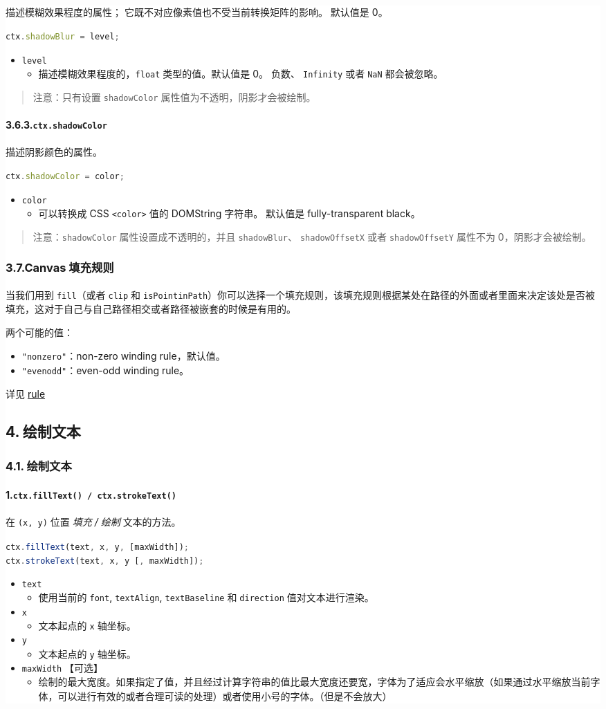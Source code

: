 描述模糊效果程度的属性； 它既不对应像素值也不受当前转换矩阵的影响。 默认值是 0。

```js
ctx.shadowBlur = level;
```

- `level`
  - 描述模糊效果程度的，`float` 类型的值。默认值是 0。 负数、 `Infinity` 或者 `NaN` 都会被忽略。

> 注意：只有设置 `shadowColor` 属性值为不透明，阴影才会被绘制。

#### 3.6.3.`ctx.shadowColor`

描述阴影颜色的属性。

```js
ctx.shadowColor = color;
```

- `color`
  - 可以转换成 CSS `<color>` 值的 DOMString 字符串。 默认值是 fully-transparent black。

> 注意：`shadowColor` 属性设置成不透明的，并且 `shadowBlur`、 `shadowOffsetX` 或者 `shadowOffsetY` 属性不为 0，阴影才会被绘制。

### 3.7.Canvas 填充规则

当我们用到 `fill`（或者 `clip` 和 `isPointinPath`）你可以选择一个填充规则，该填充规则根据某处在路径的外面或者里面来决定该处是否被填充，这对于自己与自己路径相交或者路径被嵌套的时候是有用的。

两个可能的值：

- `"nonzero"`：non-zero winding rule，默认值。
- `"evenodd"`：even-odd winding rule。

详见 [rule](./rule.md)

## 4. 绘制文本

### 4.1. 绘制文本

#### 1.`ctx.fillText() / ctx.strokeText()`

在 `(x, y)` 位置 *填充 / 绘制* 文本的方法。

```js
ctx.fillText(text, x, y, [maxWidth]);
ctx.strokeText(text, x, y [, maxWidth]);
```

- `text`
  - 使用当前的 `font`, `textAlign`, `textBaseline` 和 `direction` 值对文本进行渲染。
- `x`
  - 文本起点的 `x` 轴坐标。
- `y`
  - 文本起点的 `y` 轴坐标。
- `maxWidth` 【可选】
  - 绘制的最大宽度。如果指定了值，并且经过计算字符串的值比最大宽度还要宽，字体为了适应会水平缩放（如果通过水平缩放当前字体，可以进行有效的或者合理可读的处理）或者使用小号的字体。（但是不会放大）
